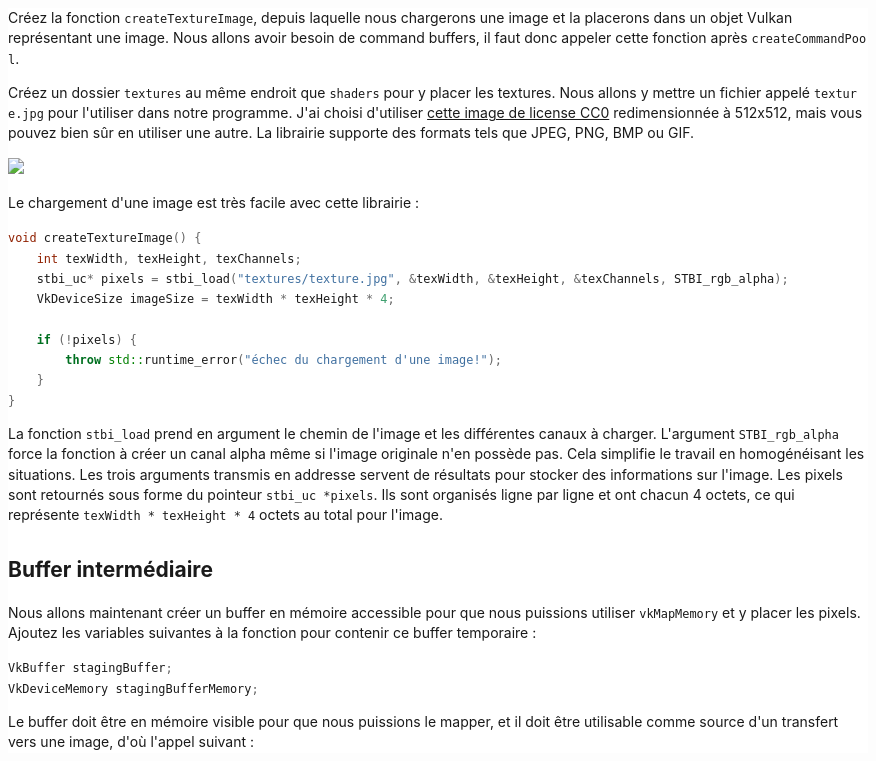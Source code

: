 Créez la fonction `createTextureImage`, depuis laquelle nous chargerons une image et la placerons dans un objet Vulkan
représentant une image. Nous allons avoir besoin de command buffers, il faut donc appeler cette fonction après
`createCommandPool`.

Créez un dossier `textures` au même endroit que `shaders` pour y placer les textures. Nous allons y mettre un fichier
appelé `texture.jpg` pour l'utiliser dans notre programme. J'ai choisi d'utiliser
[cette image de license CC0](https://pixbay.com/en/statue-sculpture-fig-historically-1275469) redimensionnée à 512x512,
mais vous pouvez bien sûr en utiliser une autre. La librairie supporte des formats tels que JPEG, PNG, BMP ou GIF.

![](/images/texture.jpg)

Le chargement d'une image est très facile avec cette librairie :

```c++
void createTextureImage() {
    int texWidth, texHeight, texChannels;
    stbi_uc* pixels = stbi_load("textures/texture.jpg", &texWidth, &texHeight, &texChannels, STBI_rgb_alpha);
    VkDeviceSize imageSize = texWidth * texHeight * 4;

    if (!pixels) {
        throw std::runtime_error("échec du chargement d'une image!");
    }
}
```

La fonction `stbi_load` prend en argument le chemin de l'image et les différentes canaux à charger. L'argument 
`STBI_rgb_alpha` force la fonction à créer un canal alpha même si l'image originale n'en possède pas. Cela simplifie le
travail en homogénéisant les situations. Les trois arguments transmis en addresse servent de résultats pour stocker
des informations sur l'image. Les pixels sont retournés sous forme du pointeur `stbi_uc *pixels`. Ils sont organisés
ligne par ligne et ont chacun 4 octets, ce qui représente `texWidth * texHeight * 4` octets au total pour l'image.

## Buffer intermédiaire

Nous allons maintenant créer un buffer en mémoire accessible pour que nous puissions utiliser `vkMapMemory` et y placer
les pixels. Ajoutez les variables suivantes à la fonction pour contenir ce buffer temporaire :

```c++
VkBuffer stagingBuffer;
VkDeviceMemory stagingBufferMemory;
```

Le buffer doit être en mémoire visible pour que nous puissions le mapper, et il doit être utilisable comme source d'un
transfert vers une image, d'où l'appel suivant :
